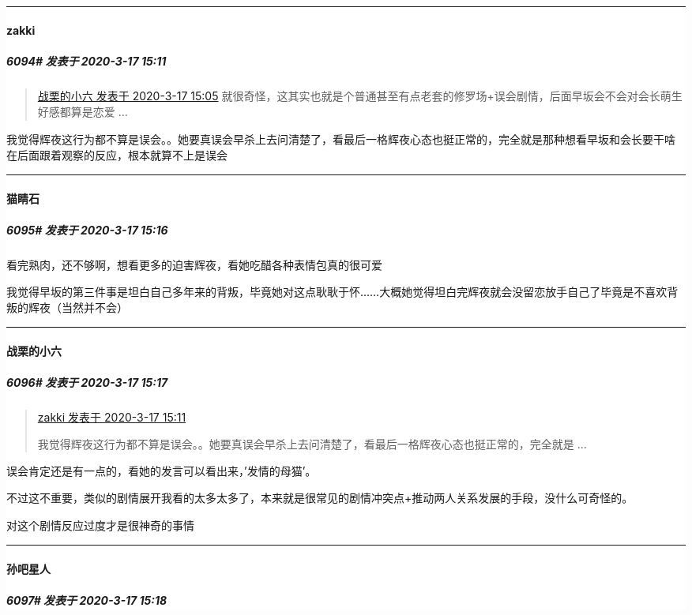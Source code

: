 




-----

####  zakki  
##### 6094#       发表于 2020-3-17 15:11



<blockquote><a href="httphttps://bbs.saraba1st.com/2b/forum.php?mod=redirect&amp;goto=findpost&amp;pid=46771954&amp;ptid=1485855" target="_blank">战栗的小六 发表于 2020-3-17 15:05</a>
就很奇怪，这其实也就是个普通甚至有点老套的修罗场+误会剧情，后面早坂会不会对会长萌生好感都算是恋爱 ...</blockquote>
我觉得辉夜这行为都不算是误会。。她要真误会早杀上去问清楚了，看最后一格辉夜心态也挺正常的，完全就是那种想看早坂和会长要干啥在后面跟着观察的反应，根本就算不上是误会







-----

####  猫睛石  
##### 6095#       发表于 2020-3-17 15:16




看完熟肉，还不够啊，想看更多的迫害辉夜，看她吃醋各种表情包真的很可爱

我觉得早坂的第三件事是坦白自己多年来的背叛，毕竟她对这点耿耿于怀……大概她觉得坦白完辉夜就会没留恋放手自己了毕竟是不喜欢背叛的辉夜（当然并不会）







-----

####  战栗的小六  
##### 6096#       发表于 2020-3-17 15:17



<blockquote><a href="httphttps://bbs.saraba1st.com/2b/forum.php?mod=redirect&amp;goto=findpost&amp;pid=46772037&amp;ptid=1485855" target="_blank">zakki 发表于 2020-3-17 15:11</a>

我觉得辉夜这行为都不算是误会。。她要真误会早杀上去问清楚了，看最后一格辉夜心态也挺正常的，完全就是 ...</blockquote>
误会肯定还是有一点的，看她的发言可以看出来，’发情的母猫’。

不过这不重要，类似的剧情展开我看的太多太多了，本来就是很常见的剧情冲突点+推动两人关系发展的手段，没什么可奇怪的。

对这个剧情反应过度才是很神奇的事情







-----

####  孙吧星人  
##### 6097#       发表于 2020-3-17 15:18
